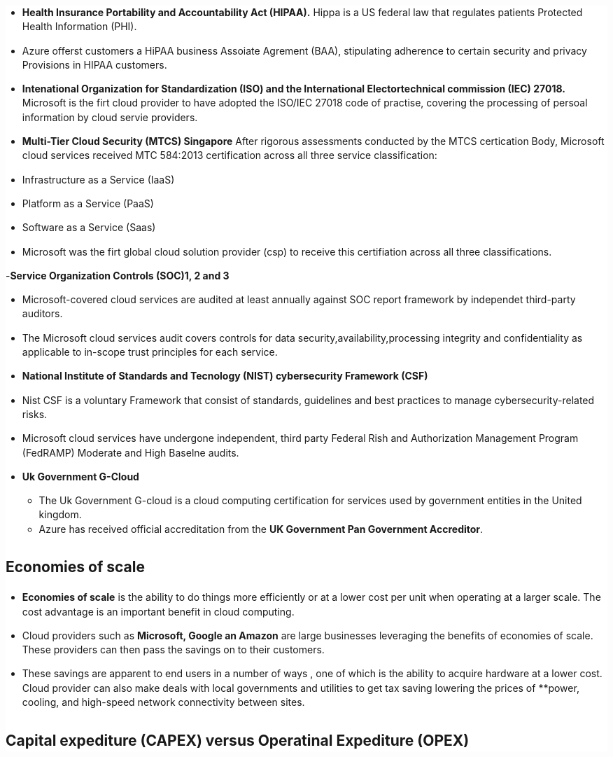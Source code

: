   - **Health Insurance Portability and Accountability Act (HIPAA).** Hippa is a US federal law that regulates patients Protected Health Information (PHI).
  - Azure offerst customers a HiPAA business Assoiate Agrement (BAA), stipulating adherence to certain security and privacy Provisions in HIPAA customers.

  - **Intenational Organization for Standardization (ISO) and the International Electortechnical commission (IEC) 27018.** Microsoft is the firt cloud provider to have adopted the ISO/IEC 27018 code of practise, covering the processing of persoal information by cloud servie providers.

  - **Multi-Tier Cloud Security (MTCS) Singapore** After rigorous assessments conducted by the MTCS certication Body, Microsoft cloud services received MTC 584:2013 certification across all three service classification:

  - Infrastructure as a Service (IaaS)
  - Platform as a Service (PaaS)
  - Software as a Service (Saas)

- Microsoft was the firt global cloud solution provider (csp) to receive this certifiation across all three classifications.

-**Service Organization Controls (SOC)1, 2 and 3**

- Microsoft-covered cloud services are audited at least annually against SOC report framework by independet third-party auditors.
- The Microsoft cloud services audit covers controls for data security,availability,processing integrity and confidentiality as applicable to in-scope trust principles for each service.

- **National Institute of Standards and Tecnology (NIST) cybersecurity Framework (CSF)**

- Nist CSF is a voluntary Framework that consist of standards, guidelines and best practices to manage cybersecurity-related risks.
- Microsoft cloud services have undergone independent, third party Federal Rish and Authorization Management Program (FedRAMP) Moderate and High Baselne audits.

- **Uk Government G-Cloud**

  - The Uk Government G-cloud is a cloud computing certification for services used by government entities in the United kingdom.
  - Azure has received official accreditation from the **UK Government Pan Government Accreditor**.

## Economies of scale

- **Economies of scale** is the ability to do things more efficiently or at a lower cost per unit when operating at a larger scale. The cost advantage is an important benefit in cloud computing.

- Cloud providers such as **Microsoft, Google an Amazon** are large businesses leveraging the benefits of economies of scale. These providers can then pass the savings on to their customers.

- These savings are apparent to end users in a number of ways , one of which is the ability to acquire hardware at a lower cost. Cloud provider can also make deals with local governments and utilities to get tax saving lowering the prices of \*\*power, cooling, and high-speed network connectivity between sites.

## Capital expediture (CAPEX) versus Operatinal Expediture (OPEX)
